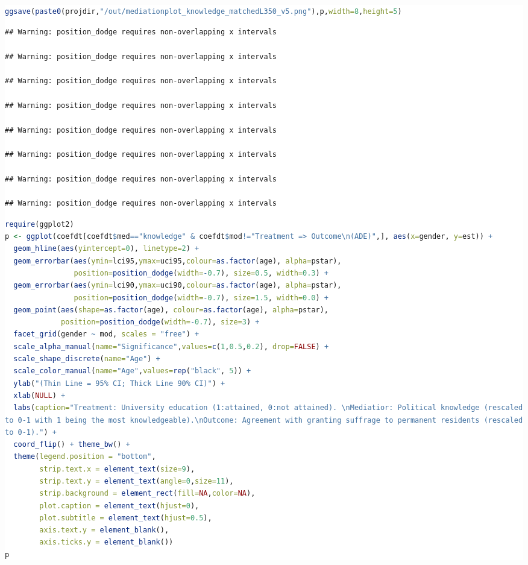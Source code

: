 ``` r
ggsave(paste0(projdir,"/out/mediationplot_knowledge_matchedL350_v5.png"),p,width=8,height=5)
```

    ## Warning: position_dodge requires non-overlapping x intervals

    ## Warning: position_dodge requires non-overlapping x intervals

    ## Warning: position_dodge requires non-overlapping x intervals

    ## Warning: position_dodge requires non-overlapping x intervals

    ## Warning: position_dodge requires non-overlapping x intervals

    ## Warning: position_dodge requires non-overlapping x intervals

    ## Warning: position_dodge requires non-overlapping x intervals

    ## Warning: position_dodge requires non-overlapping x intervals

``` r
require(ggplot2)
p <- ggplot(coefdt[coefdt$med=="knowledge" & coefdt$mod!="Treatment => Outcome\n(ADE)",], aes(x=gender, y=est)) +
  geom_hline(aes(yintercept=0), linetype=2) +
  geom_errorbar(aes(ymin=lci95,ymax=uci95,colour=as.factor(age), alpha=pstar), 
                position=position_dodge(width=-0.7), size=0.5, width=0.3) +
  geom_errorbar(aes(ymin=lci90,ymax=uci90,colour=as.factor(age), alpha=pstar),
                position=position_dodge(width=-0.7), size=1.5, width=0.0) +
  geom_point(aes(shape=as.factor(age), colour=as.factor(age), alpha=pstar),
             position=position_dodge(width=-0.7), size=3) +
  facet_grid(gender ~ mod, scales = "free") +
  scale_alpha_manual(name="Significance",values=c(1,0.5,0.2), drop=FALSE) +
  scale_shape_discrete(name="Age") +
  scale_color_manual(name="Age",values=rep("black", 5)) +
  ylab("(Thin Line = 95% CI; Thick Line 90% CI)") +
  xlab(NULL) +
  labs(caption="Treatment: University education (1:attained, 0:not attained). \nMediatior: Political knowledge (rescaled to 0-1 with 1 being the most knowledgeable).\nOutcome: Agreement with granting suffrage to permanent residents (rescaled to 0-1).") +
  coord_flip() + theme_bw() +
  theme(legend.position = "bottom",
        strip.text.x = element_text(size=9),
        strip.text.y = element_text(angle=0,size=11),
        strip.background = element_rect(fill=NA,color=NA),
        plot.caption = element_text(hjust=0),
        plot.subtitle = element_text(hjust=0.5),
        axis.text.y = element_blank(),
        axis.ticks.y = element_blank())
p
```
